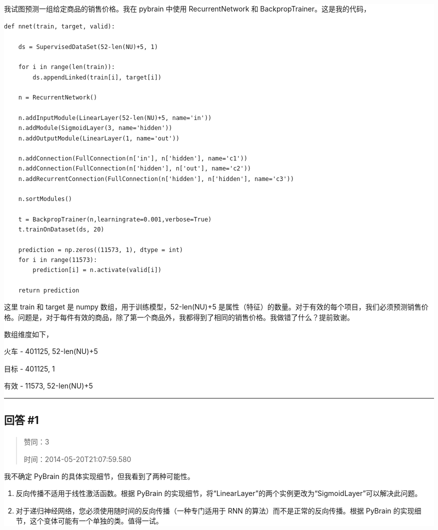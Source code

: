 我试图预测一组给定商品的销售价格。我在 pybrain 中使用 RecurrentNetwork 和 BackpropTrainer。这是我的代码，

```
def nnet(train, target, valid):

    ds = SupervisedDataSet(52-len(NU)+5, 1)

    for i in range(len(train)):
        ds.appendLinked(train[i], target[i])

    n = RecurrentNetwork()

    n.addInputModule(LinearLayer(52-len(NU)+5, name='in'))
    n.addModule(SigmoidLayer(3, name='hidden'))
    n.addOutputModule(LinearLayer(1, name='out'))

    n.addConnection(FullConnection(n['in'], n['hidden'], name='c1'))
    n.addConnection(FullConnection(n['hidden'], n['out'], name='c2'))
    n.addRecurrentConnection(FullConnection(n['hidden'], n['hidden'], name='c3'))

    n.sortModules()

    t = BackpropTrainer(n,learningrate=0.001,verbose=True)
    t.trainOnDataset(ds, 20)

    prediction = np.zeros((11573, 1), dtype = int)
    for i in range(11573):
        prediction[i] = n.activate(valid[i])

    return prediction 
```

这里 train 和 target 是 numpy 数组，用于训练模型，52-len(NU)+5 是属性（特征）的数量。对于有效的每个项目，我们必须预测销售价格。问题是，对于每件有效的商品，除了第一个商品外，我都得到了相同的销售价格。我做错了什么？提前致谢。

数组维度如下，

火车 - 401125, 52-len(NU)+5

目标 - 401125, 1

有效 - 11573, 52-len(NU)+5

* * *

## 回答 #1

> 赞同：3
> 
> 时间：2014-05-20T21:07:59.580

我不确定 PyBrain 的具体实现细节，但我看到了两种可能性。

1) 反向传播不适用于线性激活函数。根据 PyBrain 的实现细节，将“LinearLayer”的两个实例更改为“SigmoidLayer”可以解决此问题。

2) 对于递归神经网络，您必须使用随时间的反向传播（一种专门适用于 RNN 的算法）而不是正常的反向传播。根据 PyBrain 的实现细节，这个变体可能有一个单独的类。值得一试。
